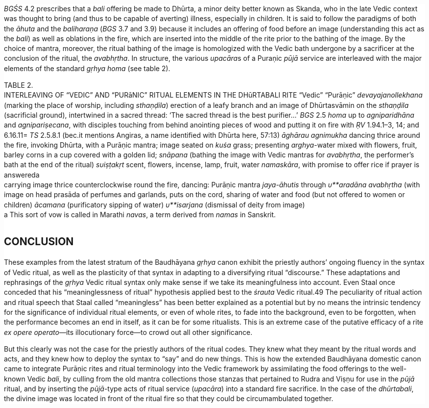 *BGŚS* 4.2 prescribes that a *bali* offering be made to Dhūrta, a minor deity better known as Skanda, who in the late Vedic context was thought to bring \(and thus to be capable of averting\) illness, especially in children. It is said to follow the paradigms of both the *āhuta* and the *baliharaṇa* \(*BGS* 3.7 and 3.9\) because it includes an offering of food before an image \(understanding this act as the *bali*\) as well as oblations in the fire, which are inserted into the middle of the rite prior to the bathing of the image. By the choice of mantra, moreover, the ritual bathing of the image is homologized with the Vedic bath undergone by a sacrificer at the conclusion of the ritual, the *avabhṛtha*. In structure, the various *upacāra*s of a Puraṇic *pūjā* service are interleaved with the major elements of the standard *gṛhya homa* \(see table 2\).


TABLE 2.  
INTERLEAVING OF “VEDIC” AND “PURāNIC” RITUAL ELEMENTS IN THE DHūRTABALI RITE
“Vedic” “Purāṇic”   *devayajanollekhana* \(marking the place of worship, including *sthaṇḍila*\) erection of a leafy branch and an image of Dhūrtasvāmin on the *sthaṇḍila* \(sacrificial ground\), intertwined in a sacred thread: ‘The sacred thread is the best purifier…’ *BGS* 2.5   *homa* up to *agniparidhāna* and *agnipariṣecana*, with disciples touching from behind anointing pieces of wood and putting it on fire with *ṚV* 1.94.1–3, 14; and 6.16.11= *TS* 2.5.8.1 \(bec.it mentions Angiras, a name identified with Dhūrta here, 57:13\)    *āghārau*    *agnimukha*     dancing thrice around the fire, invoking Dhūrta, with a Purāṇic mantra; image seated on *kuśa* grass; presenting *arghya*-water mixed with flowers, fruit, barley corns in a cup covered with a golden lid; *snāpana* \(bathing the image with Vedic mantras for *avabhṛtha*, the performer’s bath at the end of the ritual\)   *sυiṣṭakṛt*     scent, flowers, incense, lamp, fruit, water *namaskāra*, with promise to offer rice if prayer is answereda  
carrying image thrice counterclockwise round the fire, dancing: Purāṇic mantra   *jaya-āhutis* through *υ**aradāna*     *avabhṛtha* \(with image on head prasāda of perfumes and garlands, puts on the cord, sharing of water and food \(but not offered to women or children\)   *ācamana* \(purificatory sipping of water\)     *υ**isarjana* \(dismissal of deity from image\)   
a This sort of vow is called in Marathi *navas*, a term derived from *namas* in Sanskrit.




## CONCLUSION

These examples from the latest stratum of the Baudhāyana *gṛhya* canon exhibit the priestly authors’ ongoing fluency in the syntax of Vedic ritual, as well as the plasticity of that syntax in adapting to a diversifying ritual “discourse.” These adaptations and rephrasings of the *gṛhya* Vedic ritual syntax only make sense if we take its meaningfulness into account. Even Staal once conceded that his “meaninglessness of ritual” hypothesis applied best to the *śrauta* Vedic ritual.49 The peculiarity of ritual action and ritual speech that Staal called “meaningless” has been better explained as a potential but by no means the intrinsic tendency for the significance of individual ritual elements, or even of whole rites, to fade into the background, even to be forgotten, when the performance becomes an end in itself, as it can be for some ritualists. This is an extreme case of the putative efficacy of a rite *ex opere operato*—its illocutionary force—to crowd out all other significance.

But this clearly was not the case for the priestly authors of the ritual codes. They knew what they meant by the ritual words and acts, and they knew how to deploy the syntax to “say” and do new things. This is how the extended Baudhāyana domestic canon came to integrate Purāṇic rites and ritual terminology into the Vedic framework by assimilating the food offerings to the well-known Vedic *bali*, by culling from the old mantra collections those stanzas that pertained to Rudra and Viṣṇu for use in the *pūjā* ritual, and by inserting the *pūjā*-type acts of ritual service \(*upacāra*\) into a standard fire sacrifice. In the case of the *dhūrtabali*, the divine image was located in front of the ritual fire so that they could be circumambulated together.
